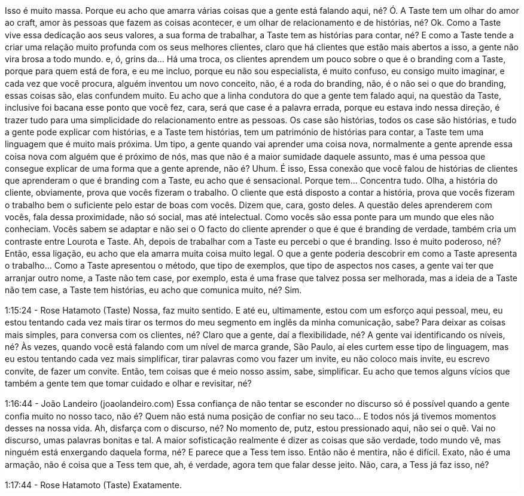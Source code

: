   Isso é muito massa. Porque eu acho que amarra várias coisas que a gente está falando aqui, né? Ó. A Taste tem um olhar do amor ao craft, amor às pessoas que fazem as coisas acontecer, e um olhar de relacionamento e de histórias, né?  Ok. Como a Taste vive essa dedicação aos seus valores, a sua forma de trabalhar, a Taste tem as histórias para contar, né?  E como a Taste tende a criar uma relação muito profunda com os seus melhores clientes, claro que há clientes que estão mais abertos a isso, a gente não vira brosa a todo mundo.  e, ó, grins da... Há uma troca, os clientes aprendem um pouco sobre o que é o branding com a Taste, porque para quem está de fora, e eu me incluo, porque eu não sou especialista, é muito confuso, eu consigo muito imaginar, e cada vez que você procura, alguém inventou um novo conceito, não, é a roda do branding, não, é o não sei o que do branding, essas coisas são, elas confundem muito.  Eu acho que a linha condutora do que a gente tem falado aqui, na questão da Taste, inclusive foi bacana esse ponto que você fez, cara, será que case é a palavra errada, porque eu estava indo nessa direção, é trazer tudo para uma simplicidade do relacionamento entre as pessoas.  Os case são histórias, todos os case são histórias, e tudo a gente pode explicar com histórias, e a Taste tem histórias, tem um património de histórias para contar, a Taste tem uma linguagem que é muito mais próxima.  Um tipo, a gente quando vai aprender uma coisa nova, normalmente a gente aprende essa coisa nova com alguém que é próximo de nós, mas que não é a maior sumidade daquele assunto, mas é uma pessoa que consegue explicar de uma forma que a gente aprende, não é?  Uhum. É isso, Essa conexão que você falou de histórias de clientes que aprenderam o que é branding com a Taste, eu acho que é sensacional.  Porque tem... Concentra tudo. Olha, a história do cliente, obviamente, prova que vocês fizeram o trabalho. O cliente que está disposto a contar a história, prova que vocês fizeram o trabalho bem o suficiente pelo estar de boas com vocês.  Dizem que, cara, gosto deles. A questão deles aprenderem com vocês, fala dessa proximidade, não só social, mas até intelectual.  Como vocês são essa ponte para um mundo que eles não conheciam. Vocês sabem se adaptar e não sei o O facto do cliente aprender o que é que é branding de verdade, também cria um contraste entre Lourota e Taste.  Ah, depois de trabalhar com a Taste eu percebi o que é branding. Isso é muito poderoso, né? Então, essa ligação, eu acho que ela amarra muita coisa muito legal.  O que a gente poderia descobrir em como a Taste apresenta o trabalho... Como a Taste apresentou o método, que tipo de exemplos, que tipo de aspectos nos cases, a gente vai ter que arranjar outro nome, a Taste não tem case, por exemplo, esta é uma frase que talvez possa ser melhorada, mas a ideia de a Taste não tem case, a Taste tem histórias, eu acho que comunica muito, né?  Sim.

1:15:24 - Rose Hatamoto (Taste)
  Nossa, faz muito sentido. E até eu, ultimamente, estou com um esforço aqui pessoal, meu, eu estou tentando cada vez mais tirar os termos do meu segmento em inglês da minha comunicação, sabe?  Para deixar as coisas mais simples, para conversa com os clientes, né? Claro que a gente, daí a flexibilidade, né?  A gente vai identificando os níveis, né? Às vezes, quando você está falando com um nível de marca grande, São Paulo, aí eles curtem esse tipo de linguagem, mas eu estou tentando cada vez mais simplificar, tirar palavras como vou fazer um invite, eu não coloco mais invite, eu escrevo convite, de fazer um convite.  Então, tem coisas que é meio nosso assim, sabe, simplificar. Eu acho que temos alguns vícios que também a gente tem que tomar cuidado e olhar e revisitar, né?

1:16:44 - João Landeiro (joaolandeiro.com)
  Essa confiança de não tentar se esconder no discurso só é possível quando a gente confia muito no nosso taco, não é?  Quem não está numa posição de confiar no seu taco... E todos nós já tivemos momentos desses na nossa vida.  Ah, disfarça com o discurso, né? No momento de, putz, estou pressionado aqui, não sei o quê. Vai no discurso, umas palavras bonitas e tal.  A maior sofisticação realmente é dizer as coisas que são verdade, todo mundo vê, mas ninguém está enxergando daquela forma, né?  E parece que a Tess tem isso. Então não é mentira, não é difícil. Exato, não é uma armação, não é coisa que a Tess tem que, ah, é verdade, agora tem que falar desse jeito.  Não, cara, a Tess já faz isso, né?

1:17:44 - Rose Hatamoto (Taste)
  Exatamente.
